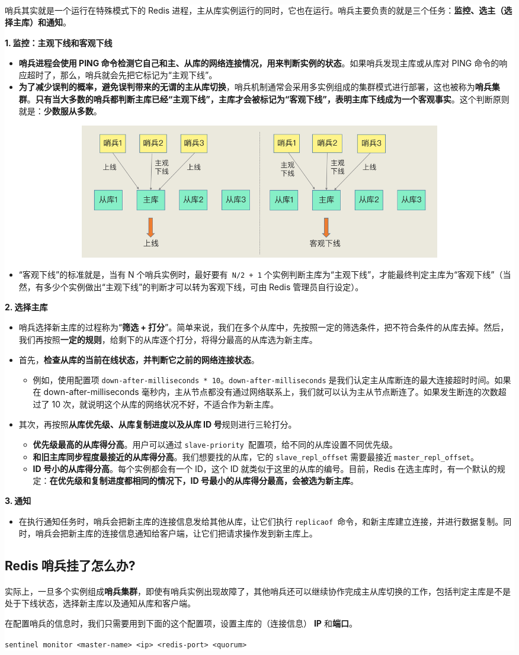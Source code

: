 哨兵其实就是一个运行在特殊模式下的 Redis 进程，主从库实例运行的同时，它也在运行。哨兵主要负责的就是三个任务：**监控、选主（选择主库）和通知**。

**1. 监控：主观下线和客观下线**

* **哨兵进程会使用 PING 命令检测它自己和主、从库的网络连接情况，用来判断实例的状态**。如果哨兵发现主库或从库对 PING 命令的响应超时了，那么，哨兵就会先把它标记为“主观下线”。
* **为了减少误判的概率，避免误判带来的无谓的主从库切换**，哨兵机制通常会采用多实例组成的集群模式进行部署，这也被称为**哨兵集群**。**只有当大多数的哨兵都判断主库已经“主观下线”，主库才会被标记为“客观下线”，表明主库下线成为一个客观事实**。这个判断原则就是：**少数服从多数**。

<div align="center"> <img src="..\..\08-Datasource\images\redis\客观下线.jpg" width="600px"></div>

* “客观下线”的标准就是，当有 N 个哨兵实例时，最好要有` N/2 + 1` 个实例判断主库为“主观下线”，才能最终判定主库为“客观下线”（当然，有多少个实例做出“主观下线”的判断才可以转为客观下线，可由 Redis 管理员自行设定）。

**2. 选择主库**

* 哨兵选择新主库的过程称为“**筛选 + 打分**”。简单来说，我们在多个从库中，先按照一定的筛选条件，把不符合条件的从库去掉。然后，我们再按照**一定的规则**，给剩下的从库逐个打分，将得分最高的从库选为新主库。
* 首先，**检查从库的当前在线状态，并判断它之前的网络连接状态**。
  * 例如，使用配置项 `down-after-milliseconds * 10`。`down-after-milliseconds` 是我们认定主从库断连的最大连接超时时间。如果在 down-after-milliseconds 毫秒内，主从节点都没有通过网络联系上，我们就可以认为主从节点断连了。如果发生断连的次数超过了 10 次，就说明这个从库的网络状况不好，不适合作为新主库。

* 其次，再按照**从库优先级、从库复制进度以及从库 ID 号**规则进行三轮打分。
  * **优先级最高的从库得分高**。用户可以通过 `slave-priority `配置项，给不同的从库设置不同优先级。
  * **和旧主库同步程度最接近的从库得分高**。我们想要找的从库，它的 `slave_repl_offset` 需要最接近 `master_repl_offset`。
  * **ID 号小的从库得分高**。每个实例都会有一个 ID，这个 ID 就类似于这里的从库的编号。目前，Redis 在选主库时，有一个默认的规定：**在优先级和复制进度都相同的情况下，ID 号最小的从库得分最高，会被选为新主库**。

**3. 通知**

* 在执行通知任务时，哨兵会把新主库的连接信息发给其他从库，让它们执行 `replicaof `命令，和新主库建立连接，并进行数据复制。同时，哨兵会把新主库的连接信息通知给客户端，让它们把请求操作发到新主库上。

## Redis 哨兵挂了怎么办?

实际上，一旦多个实例组成**哨兵集群**，即使有哨兵实例出现故障了，其他哨兵还可以继续协作完成主从库切换的工作，包括判定主库是不是处于下线状态，选择新主库以及通知从库和客户端。

在配置哨兵的信息时，我们只需要用到下面的这个配置项，设置主库的（连接信息） **IP** 和**端口**。

```shell
sentinel monitor <master-name> <ip> <redis-port> <quorum> 
```
